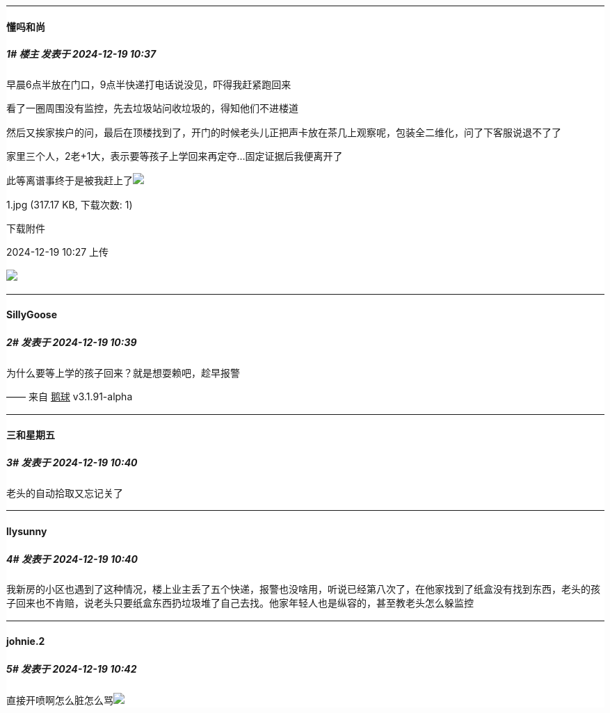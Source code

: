 ﻿
*****

####  懂吗和尚  
##### 1#       楼主       发表于 2024-12-19 10:37

早晨6点半放在门口，9点半快递打电话说没见，吓得我赶紧跑回来

看了一圈周围没有监控，先去垃圾站问收垃圾的，得知他们不进楼道

然后又挨家挨户的问，最后在顶楼找到了，开门的时候老头儿正把声卡放在茶几上观察呢，包装全二维化，问了下客服说退不了了

家里三个人，2老+1大，表示要等孩子上学回来再定夺...固定证据后我便离开了

此等离谱事终于是被我赶上了<img src="https://static.saraba1st.com/image/smiley/face2017/068.png" referrerpolicy="no-referrer">

1.jpg
(317.17 KB, 下载次数: 1)

下载附件

2024-12-19 10:27 上传

<img src="https://img.saraba1st.com/forum/202412/19/102741nl4zif8liq6z8aw4.jpg" referrerpolicy="no-referrer">

*****

####  SillyGoose  
##### 2#       发表于 2024-12-19 10:39

为什么要等上学的孩子回来？就是想耍赖吧，趁早报警

—— 来自 [鹅球](https://www.pgyer.com/xfPejhuq) v3.1.91-alpha

*****

####  三和星期五  
##### 3#       发表于 2024-12-19 10:40

老头的自动拾取又忘记关了

*****

####  llysunny  
##### 4#       发表于 2024-12-19 10:40

我新房的小区也遇到了这种情况，楼上业主丢了五个快递，报警也没啥用，听说已经第八次了，在他家找到了纸盒没有找到东西，老头的孩子回来也不肯赔，说老头只要纸盒东西扔垃圾堆了自己去找。他家年轻人也是纵容的，甚至教老头怎么躲监控

*****

####  johnie.2  
##### 5#       发表于 2024-12-19 10:42

直接开喷啊怎么脏怎么骂<img src="https://static.saraba1st.com/image/smiley/face2017/067.png" referrerpolicy="no-referrer">
